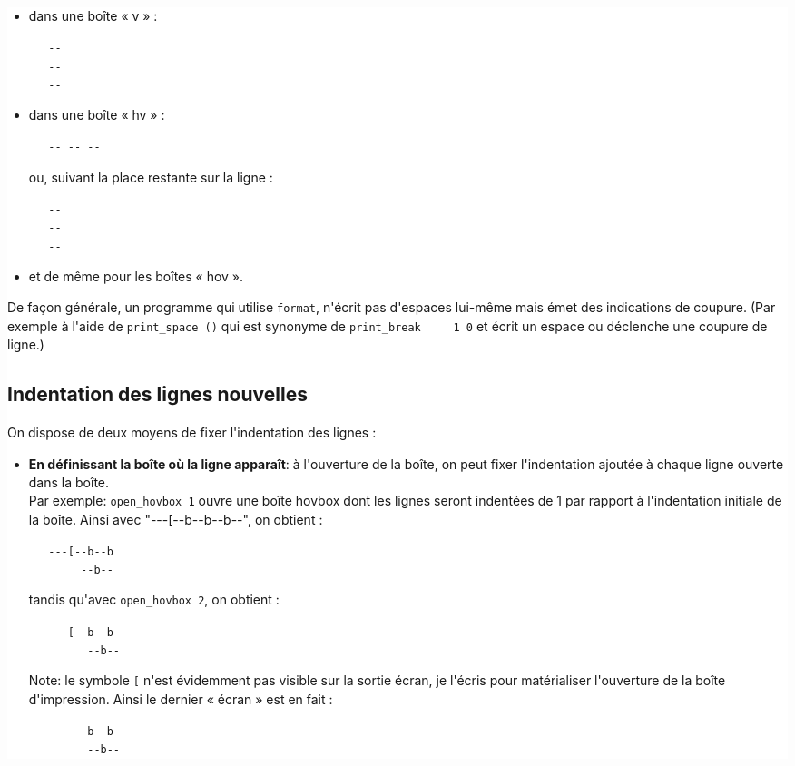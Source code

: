 -   dans une boîte « v » :

    ~~~~ {xml:space="preserve"}
       --
       --
       --
    ~~~~

-   dans une boîte « hv » :

    ~~~~ {xml:space="preserve"}
       -- -- --
    ~~~~

    ou, suivant la place restante sur la ligne :

    ~~~~ {xml:space="preserve"}
       --
       --
       --
    ~~~~

-   et de même pour les boîtes « hov ».

De façon générale, un programme qui utilise `format`, n'écrit pas
d'espaces lui-même mais émet des indications de coupure. (Par exemple à
l'aide de `print_space ()` qui est synonyme de `print_break     1 0` et
écrit un espace ou déclenche une coupure de ligne.)

Indentation des lignes nouvelles
--------------------------------

On dispose de deux moyens de fixer l'indentation des lignes :

-   **En définissant la boîte où la ligne apparaît**: à l'ouverture de
    la boîte, on peut fixer l'indentation ajoutée à chaque ligne ouverte
    dans la boîte.\
     Par exemple: `open_hovbox 1` ouvre une boîte hovbox dont les lignes
    seront indentées de 1 par rapport à l'indentation initiale de la
    boîte. Ainsi avec "---[--b--b--b--", on obtient :

    ~~~~ {xml:space="preserve"}
       ---[--b--b
            --b--
    ~~~~

    tandis qu'avec `open_hovbox 2`, on obtient :

    ~~~~ {xml:space="preserve"}
       ---[--b--b
             --b--
    ~~~~

    Note: le symbole `[` n'est évidemment pas visible sur la sortie
    écran, je l'écris pour matérialiser l'ouverture de la boîte
    d'impression. Ainsi le dernier « écran » est en fait :

    ~~~~ {xml:space="preserve"}
        -----b--b
             --b--
    ~~~~
